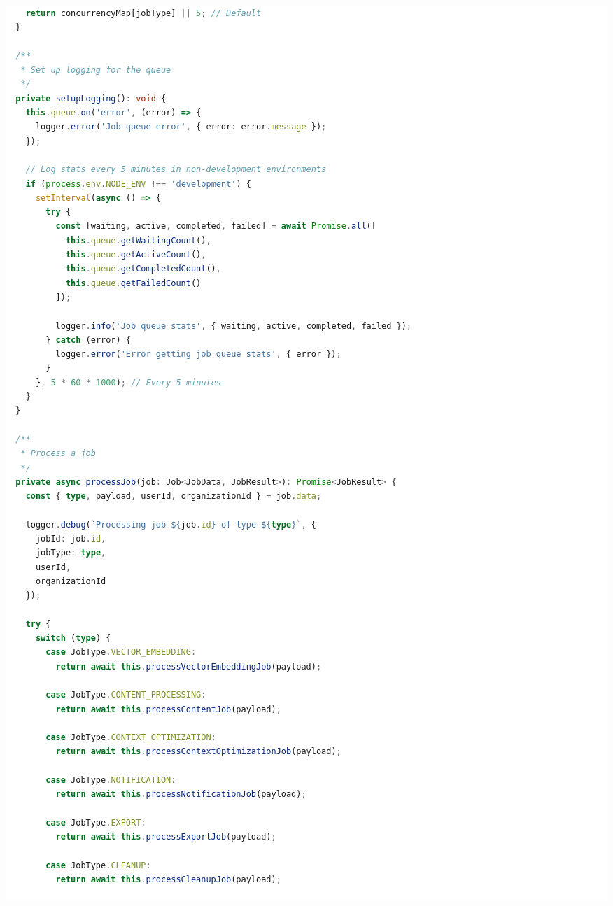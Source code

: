 ```typescript
    return concurrencyMap[jobType] || 5; // Default
  }
  
  /**
   * Set up logging for the queue
   */
  private setupLogging(): void {
    this.queue.on('error', (error) => {
      logger.error('Job queue error', { error: error.message });
    });
    
    // Log stats every 5 minutes in non-development environments
    if (process.env.NODE_ENV !== 'development') {
      setInterval(async () => {
        try {
          const [waiting, active, completed, failed] = await Promise.all([
            this.queue.getWaitingCount(),
            this.queue.getActiveCount(),
            this.queue.getCompletedCount(),
            this.queue.getFailedCount()
          ]);
          
          logger.info('Job queue stats', { waiting, active, completed, failed });
        } catch (error) {
          logger.error('Error getting job queue stats', { error });
        }
      }, 5 * 60 * 1000); // Every 5 minutes
    }
  }
  
  /**
   * Process a job
   */
  private async processJob(job: Job<JobData, JobResult>): Promise<JobResult> {
    const { type, payload, userId, organizationId } = job.data;
    
    logger.debug(`Processing job ${job.id} of type ${type}`, {
      jobId: job.id,
      jobType: type,
      userId,
      organizationId
    });
    
    try {
      switch (type) {
        case JobType.VECTOR_EMBEDDING:
          return await this.processVectorEmbeddingJob(payload);
        
        case JobType.CONTENT_PROCESSING:
          return await this.processContentJob(payload);
        
        case JobType.CONTEXT_OPTIMIZATION:
          return await this.processContextOptimizationJob(payload);
        
        case JobType.NOTIFICATION:
          return await this.processNotificationJob(payload);
        
        case JobType.EXPORT:
          return await this.processExportJob(payload);
        
        case JobType.CLEANUP:
          return await this.processCleanupJob(payload);
        
```